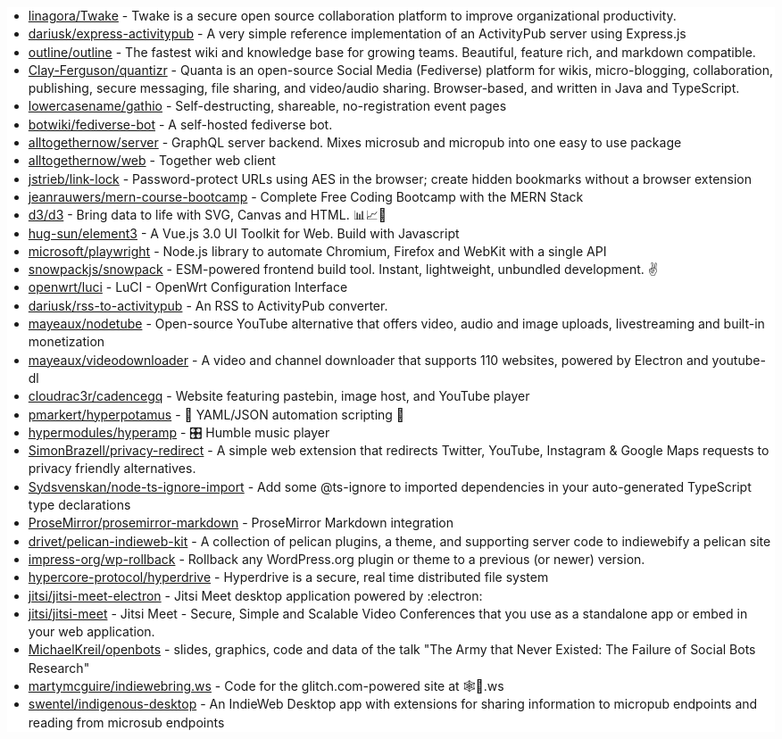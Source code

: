 - [linagora/Twake](https://github.com/linagora/Twake) - Twake is a secure open source collaboration platform to improve organizational productivity.
- [dariusk/express-activitypub](https://github.com/dariusk/express-activitypub) - A very simple reference implementation of an ActivityPub server using Express.js
- [outline/outline](https://github.com/outline/outline) - The fastest wiki and knowledge base for growing teams. Beautiful, feature rich, and markdown compatible.
- [Clay-Ferguson/quantizr](https://github.com/Clay-Ferguson/quantizr) - Quanta is an open-source Social Media (Fediverse) platform for wikis, micro-blogging, collaboration, publishing, secure messaging, file sharing, and video/audio sharing. Browser-based, and written in Java and TypeScript.
- [lowercasename/gathio](https://github.com/lowercasename/gathio) - Self-destructing, shareable, no-registration event pages
- [botwiki/fediverse-bot](https://github.com/botwiki/fediverse-bot) - A self-hosted fediverse bot.
- [alltogethernow/server](https://github.com/alltogethernow/server) - GraphQL server backend. Mixes microsub and micropub into one easy to use package
- [alltogethernow/web](https://github.com/alltogethernow/web) - Together web client
- [jstrieb/link-lock](https://github.com/jstrieb/link-lock) - Password-protect URLs using AES in the browser; create hidden bookmarks without a browser extension
- [jeanrauwers/mern-course-bootcamp](https://github.com/jeanrauwers/mern-course-bootcamp) - Complete  Free Coding Bootcamp with the MERN Stack
- [d3/d3](https://github.com/d3/d3) - Bring data to life with SVG, Canvas and HTML. :bar_chart::chart_with_upwards_trend::tada:
- [hug-sun/element3](https://github.com/hug-sun/element3) - A Vue.js 3.0 UI Toolkit for Web. Build with Javascript
- [microsoft/playwright](https://github.com/microsoft/playwright) - Node.js library to automate Chromium, Firefox and WebKit with a single API
- [snowpackjs/snowpack](https://github.com/snowpackjs/snowpack) - ESM-powered frontend build tool. Instant, lightweight, unbundled development. ✌️
- [openwrt/luci](https://github.com/openwrt/luci) - LuCI - OpenWrt Configuration Interface
- [dariusk/rss-to-activitypub](https://github.com/dariusk/rss-to-activitypub) - An RSS to ActivityPub converter.
- [mayeaux/nodetube](https://github.com/mayeaux/nodetube) - Open-source YouTube alternative that offers video, audio and image uploads, livestreaming and built-in monetization
- [mayeaux/videodownloader](https://github.com/mayeaux/videodownloader) - A video and channel downloader that supports 110 websites, powered by Electron and youtube-dl
- [cloudrac3r/cadencegq](https://github.com/cloudrac3r/cadencegq) - Website featuring pastebin, image host, and YouTube player
- [pmarkert/hyperpotamus](https://github.com/pmarkert/hyperpotamus) - 🥋 YAML/JSON automation scripting 🤺
- [hypermodules/hyperamp](https://github.com/hypermodules/hyperamp) - 🎛 Humble music player
- [SimonBrazell/privacy-redirect](https://github.com/SimonBrazell/privacy-redirect) - A simple web extension that redirects Twitter, YouTube, Instagram & Google Maps requests to privacy friendly alternatives.
- [Sydsvenskan/node-ts-ignore-import](https://github.com/Sydsvenskan/node-ts-ignore-import) - Add some @ts-ignore to imported dependencies in your auto-generated TypeScript type declarations
- [ProseMirror/prosemirror-markdown](https://github.com/ProseMirror/prosemirror-markdown) - ProseMirror Markdown integration
- [drivet/pelican-indieweb-kit](https://github.com/drivet/pelican-indieweb-kit) - A collection of pelican plugins, a theme, and supporting server code to indiewebify a pelican site
- [impress-org/wp-rollback](https://github.com/impress-org/wp-rollback) - Rollback any WordPress.org plugin or theme to a previous (or newer) version.
- [hypercore-protocol/hyperdrive](https://github.com/hypercore-protocol/hyperdrive) - Hyperdrive is a secure, real time distributed file system
- [jitsi/jitsi-meet-electron](https://github.com/jitsi/jitsi-meet-electron) - Jitsi Meet desktop application powered by :electron:
- [jitsi/jitsi-meet](https://github.com/jitsi/jitsi-meet) - Jitsi Meet - Secure, Simple and Scalable Video Conferences that you use as a standalone app or embed in your web application.
- [MichaelKreil/openbots](https://github.com/MichaelKreil/openbots) - slides, graphics, code and data of the talk "The Army that Never Existed: The Failure of Social Bots Research"
- [martymcguire/indiewebring.ws](https://github.com/martymcguire/indiewebring.ws) - Code for the glitch.com-powered site at 🕸💍.ws
- [swentel/indigenous-desktop](https://github.com/swentel/indigenous-desktop) - An IndieWeb Desktop app with extensions for sharing information to micropub endpoints and reading from microsub endpoints